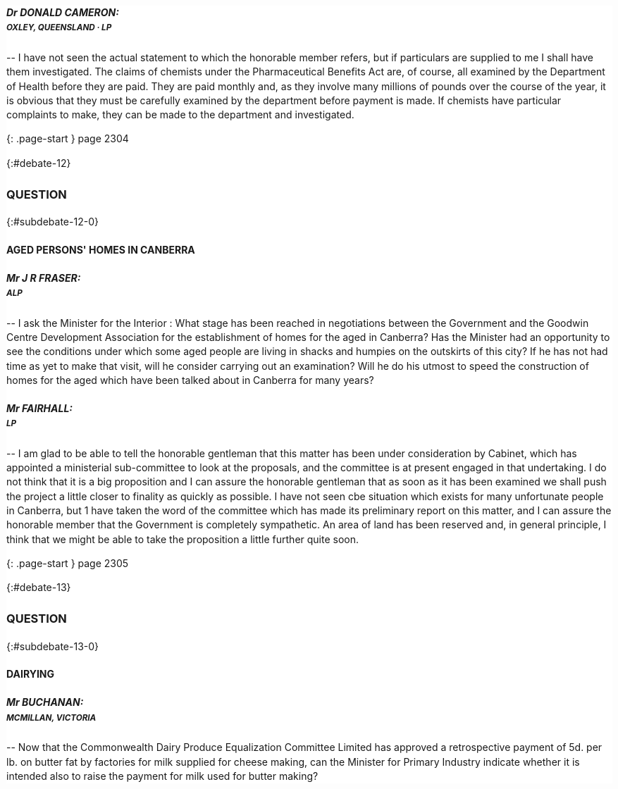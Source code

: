 ##### Dr DONALD CAMERON:<br><small class="text-muted">OXLEY, QUEENSLAND &middot; LP</small>

-- I have not seen the actual statement to which the honorable member refers, but if particulars are supplied to me I shall have them investigated. The claims of chemists under the Pharmaceutical Benefits Act are, of course, all examined by the Department of Health before they are paid. They are paid monthly and, as they involve many millions of pounds over the course of the year, it is obvious that they must be carefully examined by the department before payment is made. If chemists have particular complaints to make, they can be made to the department and investigated. 

{: .page-start }
page 2304

{:#debate-12}
### QUESTION

{:#subdebate-12-0}
#### AGED PERSONS' HOMES IN CANBERRA

##### Mr J R FRASER:<br><small class="text-muted">ALP</small>

-- I ask the Minister for the Interior : What stage has been reached in negotiations between the Government and the Goodwin Centre Development Association for the establishment of homes for the aged in Canberra? Has the Minister had an opportunity to see the conditions under which some aged people are living in shacks and humpies on the outskirts of this city? If he has not had time as yet to make that visit, will he consider carrying out an examination? Will he do his utmost to speed the construction of homes for the aged which have been talked about in Canberra for many years? 

##### Mr FAIRHALL:<br><small class="text-muted">LP</small>

-- I am glad to be able to tell the honorable gentleman that this matter has been under consideration by Cabinet, which has appointed a ministerial sub-committee to look at the proposals, and the committee is at present engaged in that undertaking. I do not think that it is a big proposition and I can assure the honorable gentleman that as soon as it has been examined we shall push the project a little closer to finality  as quickly as possible. I have not seen cbe situation which exists for many unfortunate people in Canberra, but 1 have taken the word of the committee which has made its preliminary report on this matter, and I can assure the honorable member that the Government is completely sympathetic. An area of land has been reserved and, in general principle, I think that we might be able to take the proposition a little further quite soon. 

{: .page-start }
page 2305

{:#debate-13}
### QUESTION

{:#subdebate-13-0}
#### DAIRYING

##### Mr BUCHANAN:<br><small class="text-muted">MCMILLAN, VICTORIA</small>

-- Now that the Commonwealth Dairy Produce Equalization Committee Limited has approved a retrospective payment of 5d. per lb. on butter fat by factories for milk supplied for cheese making, can the Minister for Primary Industry indicate whether it is intended also to raise the payment for milk used for butter making? 
